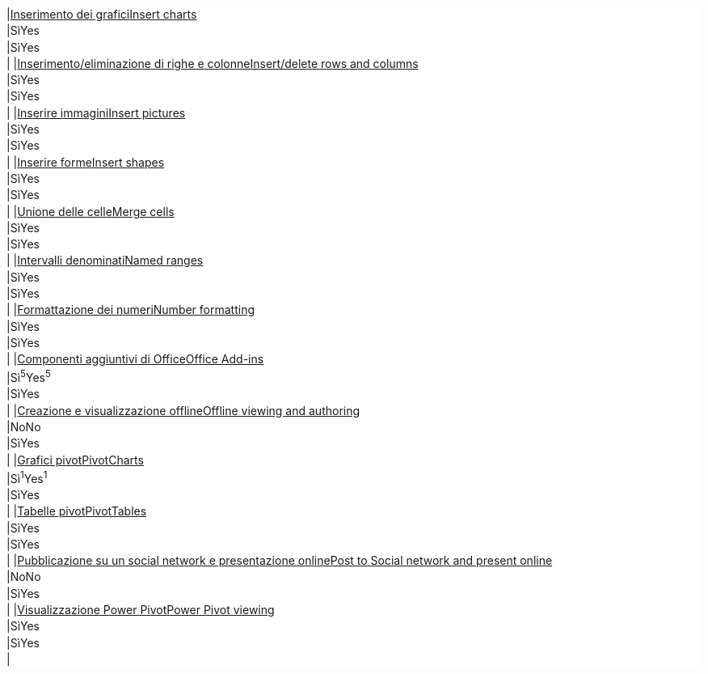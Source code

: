 |[<span data-ttu-id="4a5e2-435">Inserimento dei grafici</span><span class="sxs-lookup"><span data-stu-id="4a5e2-435">Insert charts</span></span>](excel-online.md#insert-charts) <br/> |<span data-ttu-id="4a5e2-436">Sì</span><span class="sxs-lookup"><span data-stu-id="4a5e2-436">Yes</span></span>  <br/> |<span data-ttu-id="4a5e2-437">Sì</span><span class="sxs-lookup"><span data-stu-id="4a5e2-437">Yes</span></span>  <br/> |
|[<span data-ttu-id="4a5e2-438">Inserimento/eliminazione di righe e colonne</span><span class="sxs-lookup"><span data-stu-id="4a5e2-438">Insert/delete rows and columns</span></span>](excel-online.md#insertdelete-rows-and-columns) <br/> |<span data-ttu-id="4a5e2-439">Sì</span><span class="sxs-lookup"><span data-stu-id="4a5e2-439">Yes</span></span>  <br/> |<span data-ttu-id="4a5e2-440">Sì</span><span class="sxs-lookup"><span data-stu-id="4a5e2-440">Yes</span></span>  <br/> |
|[<span data-ttu-id="4a5e2-441">Inserire immagini</span><span class="sxs-lookup"><span data-stu-id="4a5e2-441">Insert pictures</span></span>](excel-online.md#insert-pictures) <br/> |<span data-ttu-id="4a5e2-442">Sì</span><span class="sxs-lookup"><span data-stu-id="4a5e2-442">Yes</span></span>  <br/> |<span data-ttu-id="4a5e2-443">Sì</span><span class="sxs-lookup"><span data-stu-id="4a5e2-443">Yes</span></span>  <br/> |
|[<span data-ttu-id="4a5e2-444">Inserire forme</span><span class="sxs-lookup"><span data-stu-id="4a5e2-444">Insert shapes</span></span>](excel-online.md#insert-shapes) <br/> |<span data-ttu-id="4a5e2-445">Sì</span><span class="sxs-lookup"><span data-stu-id="4a5e2-445">Yes</span></span>  <br/> |<span data-ttu-id="4a5e2-446">Sì</span><span class="sxs-lookup"><span data-stu-id="4a5e2-446">Yes</span></span>  <br/> |
|[<span data-ttu-id="4a5e2-447">Unione delle celle</span><span class="sxs-lookup"><span data-stu-id="4a5e2-447">Merge cells</span></span>](excel-online.md#merge-cells) <br/> |<span data-ttu-id="4a5e2-448">Sì</span><span class="sxs-lookup"><span data-stu-id="4a5e2-448">Yes</span></span>  <br/> |<span data-ttu-id="4a5e2-449">Sì</span><span class="sxs-lookup"><span data-stu-id="4a5e2-449">Yes</span></span>  <br/> |
|[<span data-ttu-id="4a5e2-450">Intervalli denominati</span><span class="sxs-lookup"><span data-stu-id="4a5e2-450">Named ranges</span></span>](excel-online.md#named-ranges) <br/> |<span data-ttu-id="4a5e2-451">Sì</span><span class="sxs-lookup"><span data-stu-id="4a5e2-451">Yes</span></span>  <br/> |<span data-ttu-id="4a5e2-452">Sì</span><span class="sxs-lookup"><span data-stu-id="4a5e2-452">Yes</span></span>  <br/> |
|[<span data-ttu-id="4a5e2-453">Formattazione dei numeri</span><span class="sxs-lookup"><span data-stu-id="4a5e2-453">Number formatting</span></span>](excel-online.md#number-formatting) <br/> |<span data-ttu-id="4a5e2-454">Sì</span><span class="sxs-lookup"><span data-stu-id="4a5e2-454">Yes</span></span>  <br/> |<span data-ttu-id="4a5e2-455">Sì</span><span class="sxs-lookup"><span data-stu-id="4a5e2-455">Yes</span></span>  <br/> |
|[<span data-ttu-id="4a5e2-456">Componenti aggiuntivi di Office</span><span class="sxs-lookup"><span data-stu-id="4a5e2-456">Office Add-ins</span></span>](excel-online.md#office-add-ins) <br/> |<span data-ttu-id="4a5e2-457">Sì<sup>5</sup></span><span class="sxs-lookup"><span data-stu-id="4a5e2-457">Yes<sup>5</sup></span></span>  <br/> |<span data-ttu-id="4a5e2-458">Sì</span><span class="sxs-lookup"><span data-stu-id="4a5e2-458">Yes</span></span>  <br/> |
|[<span data-ttu-id="4a5e2-459">Creazione e visualizzazione offline</span><span class="sxs-lookup"><span data-stu-id="4a5e2-459">Offline viewing and authoring</span></span>](excel-online.md#offline-viewing-and-authoring) <br/> |<span data-ttu-id="4a5e2-460">No</span><span class="sxs-lookup"><span data-stu-id="4a5e2-460">No</span></span>  <br/> |<span data-ttu-id="4a5e2-461">Sì</span><span class="sxs-lookup"><span data-stu-id="4a5e2-461">Yes</span></span>  <br/> |
|[<span data-ttu-id="4a5e2-462">Grafici pivot</span><span class="sxs-lookup"><span data-stu-id="4a5e2-462">PivotCharts</span></span>](excel-online.md#charts-and-tables-including-pivotchart-reports-and-pivottable-reports) <br/> |<span data-ttu-id="4a5e2-463">Sì<sup>1</sup></span><span class="sxs-lookup"><span data-stu-id="4a5e2-463">Yes<sup>1</sup></span></span>  <br/> |<span data-ttu-id="4a5e2-464">Sì</span><span class="sxs-lookup"><span data-stu-id="4a5e2-464">Yes</span></span>  <br/> |
|[<span data-ttu-id="4a5e2-465">Tabelle pivot</span><span class="sxs-lookup"><span data-stu-id="4a5e2-465">PivotTables</span></span>](excel-online.md#pivottables) <br/> |<span data-ttu-id="4a5e2-466">Sì</span><span class="sxs-lookup"><span data-stu-id="4a5e2-466">Yes</span></span>  <br/> |<span data-ttu-id="4a5e2-467">Sì</span><span class="sxs-lookup"><span data-stu-id="4a5e2-467">Yes</span></span>  <br/> |
|[<span data-ttu-id="4a5e2-468">Pubblicazione su un social network e presentazione online</span><span class="sxs-lookup"><span data-stu-id="4a5e2-468">Post to Social network and present online</span></span>](excel-online.md#post-to-social-network-and-present-online) <br/> |<span data-ttu-id="4a5e2-469">No</span><span class="sxs-lookup"><span data-stu-id="4a5e2-469">No</span></span>  <br/> |<span data-ttu-id="4a5e2-470">Sì</span><span class="sxs-lookup"><span data-stu-id="4a5e2-470">Yes</span></span>  <br/> |
|[<span data-ttu-id="4a5e2-471">Visualizzazione Power Pivot</span><span class="sxs-lookup"><span data-stu-id="4a5e2-471">Power Pivot viewing</span></span>](excel-online.md#power-pivot-viewing) <br/> |<span data-ttu-id="4a5e2-472">Sì</span><span class="sxs-lookup"><span data-stu-id="4a5e2-472">Yes</span></span>  <br/> |<span data-ttu-id="4a5e2-473">Sì</span><span class="sxs-lookup"><span data-stu-id="4a5e2-473">Yes</span></span>  <br/> |